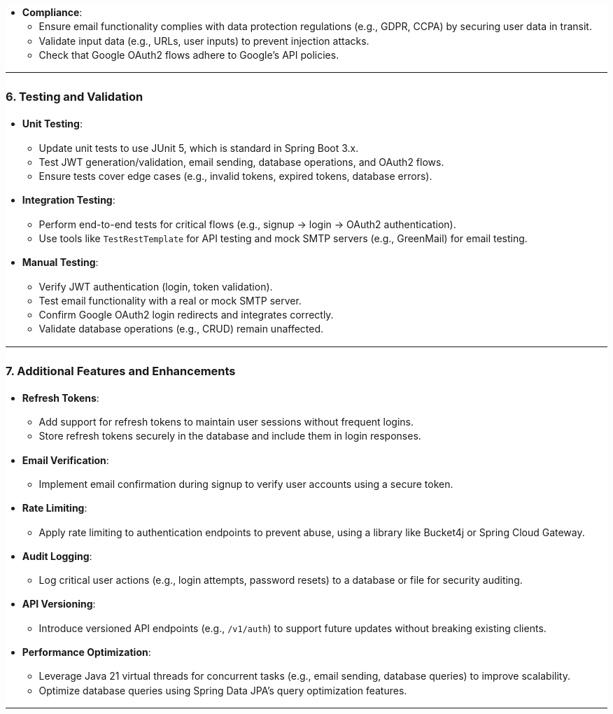 - **Compliance**:
  - Ensure email functionality complies with data protection regulations (e.g., GDPR, CCPA) by securing user data in transit.
  - Validate input data (e.g., URLs, user inputs) to prevent injection attacks.
  - Check that Google OAuth2 flows adhere to Google’s API policies.

---

### 6. Testing and Validation

- **Unit Testing**:
  - Update unit tests to use JUnit 5, which is standard in Spring Boot 3.x.
  - Test JWT generation/validation, email sending, database operations, and OAuth2 flows.
  - Ensure tests cover edge cases (e.g., invalid tokens, expired tokens, database errors).

- **Integration Testing**:
  - Perform end-to-end tests for critical flows (e.g., signup → login → OAuth2 authentication).
  - Use tools like `TestRestTemplate` for API testing and mock SMTP servers (e.g., GreenMail) for email testing.

- **Manual Testing**:
  - Verify JWT authentication (login, token validation).
  - Test email functionality with a real or mock SMTP server.
  - Confirm Google OAuth2 login redirects and integrates correctly.
  - Validate database operations (e.g., CRUD) remain unaffected.

---

### 7. Additional Features and Enhancements

- **Refresh Tokens**:
  - Add support for refresh tokens to maintain user sessions without frequent logins.
  - Store refresh tokens securely in the database and include them in login responses.

- **Email Verification**:
  - Implement email confirmation during signup to verify user accounts using a secure token.

- **Rate Limiting**:
  - Apply rate limiting to authentication endpoints to prevent abuse, using a library like Bucket4j or Spring Cloud Gateway.

- **Audit Logging**:
  - Log critical user actions (e.g., login attempts, password resets) to a database or file for security auditing.

- **API Versioning**:
  - Introduce versioned API endpoints (e.g., `/v1/auth`) to support future updates without breaking existing clients.

- **Performance Optimization**:
  - Leverage Java 21 virtual threads for concurrent tasks (e.g., email sending, database queries) to improve scalability.
  - Optimize database queries using Spring Data JPA’s query optimization features.

---
